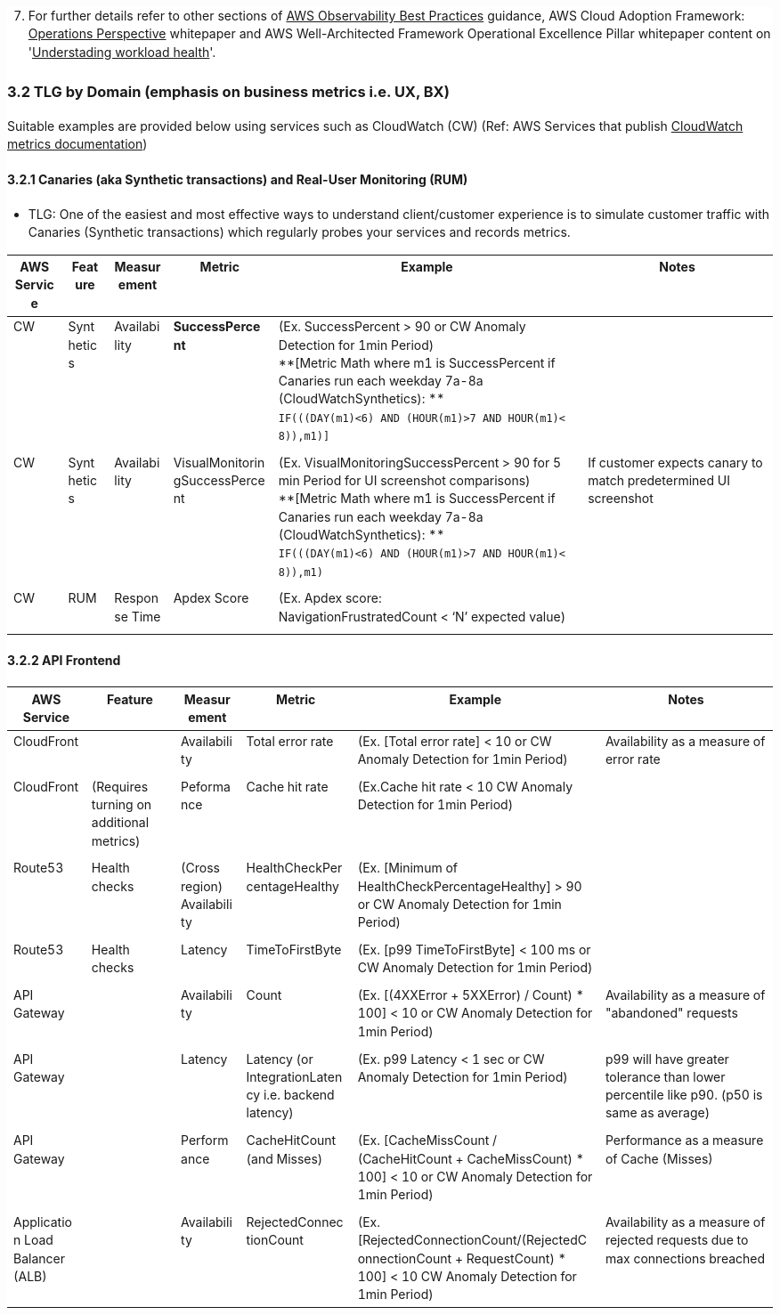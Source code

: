 7. For further details refer to other sections of [AWS Observability Best Practices](https://aws-observability.github.io/observability-best-practices/) guidance, AWS Cloud Adoption Framework: [Operations Perspective](https://docs.aws.amazon.com/whitepapers/latest/aws-caf-operations-perspective/observability.html) whitepaper and AWS Well-Architected Framework Operational Excellence Pillar whitepaper content on '[Understading workload health](https://docs.aws.amazon.com/wellarchitected/latest/operational-excellence-pillar/understanding-workload-health.html)'.
    

### 3.2 TLG by Domain (emphasis on business metrics i.e. UX, BX)

Suitable examples are provided below using services such as CloudWatch (CW) (Ref: AWS Services that publish [CloudWatch metrics documentation](https://docs.aws.amazon.com/AmazonCloudWatch/latest/monitoring/aws-services-cloudwatch-metrics.html))

#### 3.2.1 Canaries (aka Synthetic transactions) and Real-User Monitoring (RUM)

* TLG: One of the easiest and most effective ways to understand client/customer experience is to simulate customer traffic with Canaries (Synthetic transactions) which regularly probes your services and records metrics.

|AWS Service	|Feature	|Measurement	|Metric	|Example	|Notes	|
|---	|---	|---	|---	|---	|---	|
|CW	|Synthetics	|Availability	|**SuccessPercent**	|(Ex. SuccessPercent > 90 or CW Anomaly Detection for 1min Period)<br>**[Metric Math where m1 is SuccessPercent if Canaries run each weekday 7a-8a (CloudWatchSynthetics): ** <br>`IF(((DAY(m1)<6) AND (HOUR(m1)>7 AND HOUR(m1)<8)),m1)]`	|	|
|	|	|	|	|	|	|
|CW	|Synthetics	|Availability	|VisualMonitoringSuccessPercent	|(Ex. VisualMonitoringSuccessPercent > 90 for 5 min Period for UI screenshot comparisons)<br>**[Metric Math where m1 is SuccessPercent if Canaries run each weekday 7a-8a (CloudWatchSynthetics): ** <br>`IF(((DAY(m1)<6) AND (HOUR(m1)>7 AND HOUR(m1)<8)),m1)`	|If customer expects canary to match predetermined UI screenshot	|
|	|	|	|	|	|	|
|CW	|RUM	|Response Time	|Apdex Score	|(Ex. Apdex score: <br> NavigationFrustratedCount < ‘N’ expected value)	|	|
|	|	|	|	|	|	|


#### 3.2.2 API Frontend

|AWS Service	|Feature	|Measurement	|Metric	|Example	|Notes	|
|---	|---	|---	|---	|---	|---	|
|CloudFront	|	|Availability	|Total error rate	|(Ex. [Total error rate] < 10 or CW Anomaly Detection for 1min Period)	|Availability as a measure of error rate	|
|	|	|	|	|	|	|
|CloudFront	|(Requires turning on additional metrics)	|Peformance	|Cache hit rate	|(Ex.Cache hit rate < 10 CW Anomaly Detection for 1min Period)	|	|
|	|	|	|	|	|	|
|Route53	|Health checks	|(Cross region) Availability	|HealthCheckPercentageHealthy	|(Ex. [Minimum of HealthCheckPercentageHealthy] > 90 or CW Anomaly Detection for 1min Period)	|	|
|	|	|	|	|	|	|
|Route53	|Health checks	|Latency	|TimeToFirstByte	|(Ex. [p99 TimeToFirstByte] < 100 ms or CW Anomaly Detection for 1min Period)	|	|
|	|	|	|	|	|	|
|API Gateway	|	|Availability	|Count	|(Ex. [(4XXError + 5XXError) / Count) * 100] < 10 or CW Anomaly Detection for 1min Period)	|Availability as a measure of "abandoned" requests	|
|	|	|	|	|	|	|
|API Gateway	|	|Latency	|Latency (or IntegrationLatency i.e. backend latency)	|(Ex. p99 Latency < 1 sec or CW Anomaly Detection for 1min Period)	|p99 will have greater tolerance than lower percentile like p90. (p50 is same as average)	|
|	|	|	|	|	|	|
|API Gateway	|	|Performance	|CacheHitCount (and Misses)	|(Ex. [CacheMissCount / (CacheHitCount + CacheMissCount)  * 100] < 10 or CW Anomaly Detection for 1min Period)	|Performance as a measure of Cache (Misses)	|
|	|	|	|	|	|	|
|Application Load Balancer (ALB)	|	|Availability	|RejectedConnectionCount	|(Ex.[RejectedConnectionCount/(RejectedConnectionCount + RequestCount) * 100] < 10 CW Anomaly Detection for 1min Period)	|Availability as a measure of rejected requests due to max connections breached	|